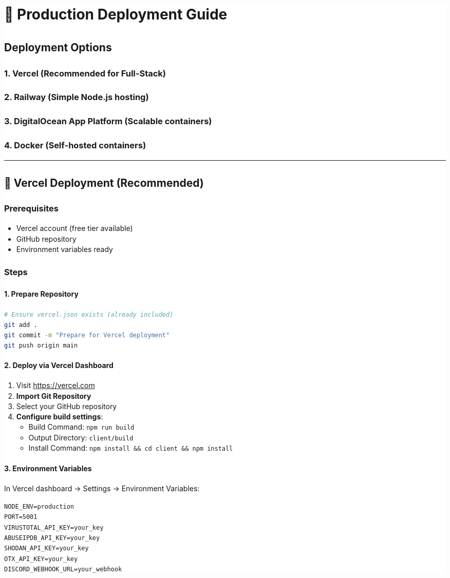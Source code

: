 # 🚀 Production Deployment Guide

## Deployment Options

### 1. **Vercel** (Recommended for Full-Stack)
### 2. **Railway** (Simple Node.js hosting)  
### 3. **DigitalOcean App Platform** (Scalable containers)
### 4. **Docker** (Self-hosted containers)

---

## 🔷 Vercel Deployment (Recommended)

### Prerequisites
- Vercel account (free tier available)
- GitHub repository
- Environment variables ready

### Steps

#### 1. Prepare Repository
```bash
# Ensure vercel.json exists (already included)
git add .
git commit -m "Prepare for Vercel deployment"
git push origin main
```

#### 2. Deploy via Vercel Dashboard
1. Visit https://vercel.com
2. **Import Git Repository**
3. Select your GitHub repository
4. **Configure build settings**:
   - Build Command: `npm run build`
   - Output Directory: `client/build`
   - Install Command: `npm install && cd client && npm install`

#### 3. Environment Variables
In Vercel dashboard → Settings → Environment Variables:
```
NODE_ENV=production
PORT=5001
VIRUSTOTAL_API_KEY=your_key
ABUSEIPDB_API_KEY=your_key
SHODAN_API_KEY=your_key
OTX_API_KEY=your_key
DISCORD_WEBHOOK_URL=your_webhook
```
